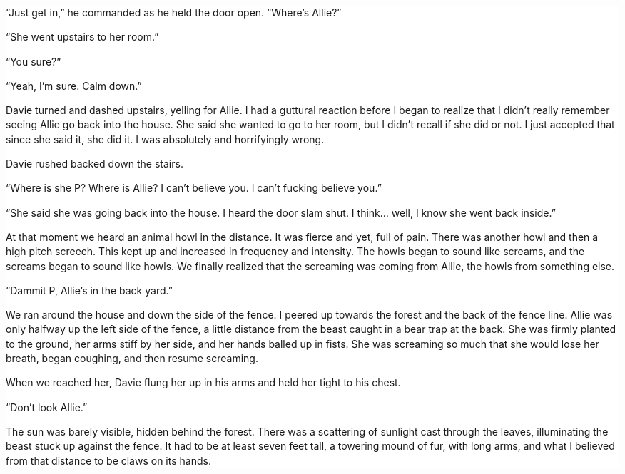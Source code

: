 “Just get in,” he commanded as he held the door open. “Where’s Allie?”


  
“She went upstairs to her room.”


  
“You sure?”


  
“Yeah, I’m sure. Calm down.”


  
Davie turned and dashed upstairs, yelling for Allie. I had a guttural reaction before I began to realize that I didn’t really remember seeing Allie go back into the house. She said she wanted to go to her room, but I didn’t recall if she did or not. I just accepted that since she said it, she did it. I was absolutely and horrifyingly wrong.

 
  
Davie rushed backed down the stairs. 


  
“Where is she P? Where is Allie? I can’t believe you. I can’t fucking believe you.”


  
“She said she was going back into the house. I heard the door slam shut. I think… well, I know she went back inside.”


  
At that moment we heard an animal howl in the distance. It was fierce and yet, full of pain. There was another howl and then a high pitch screech. This kept up and increased in frequency and intensity. The howls began to sound like screams, and the screams began to sound like howls. We finally realized that the screaming was coming from Allie, the howls from something else.  


  
“Dammit P, Allie’s in the back yard.”


  
We ran around the house and down the side of the fence. I peered up towards the forest and the back of the fence line. Allie was only halfway up the left side of the fence, a little distance from the beast caught in a bear trap at the back. She was firmly planted to the ground, her arms stiff by her side, and her hands balled up in fists. She was screaming so much that she would lose her breath, began coughing, and then resume screaming. 


  
When we reached her, Davie flung her up in his arms and held her tight to his chest.  


  
“Don’t look Allie.”


  
The sun was barely visible, hidden behind the forest. There was a scattering of sunlight cast through the leaves, illuminating the beast stuck up against the fence. It had to be at least seven feet tall, a towering mound of fur, with long arms, and what I believed from that distance to be claws on its hands. 


  